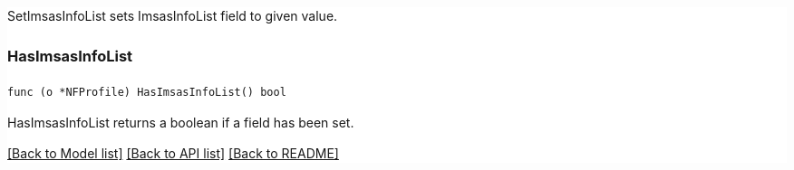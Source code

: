SetImsasInfoList sets ImsasInfoList field to given value.

### HasImsasInfoList

`func (o *NFProfile) HasImsasInfoList() bool`

HasImsasInfoList returns a boolean if a field has been set.


[[Back to Model list]](../README.md#documentation-for-models) [[Back to API list]](../README.md#documentation-for-api-endpoints) [[Back to README]](../README.md)


